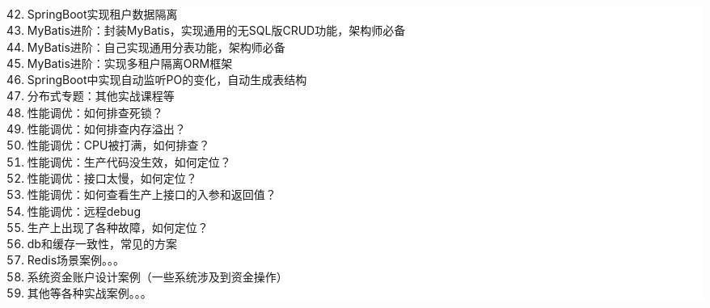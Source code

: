 42. SpringBoot实现租户数据隔离
43. MyBatis进阶：封装MyBatis，实现通用的无SQL版CRUD功能，架构师必备
44. MyBatis进阶：自己实现通用分表功能，架构师必备
45. MyBatis进阶：实现多租户隔离ORM框架
46. SpringBoot中实现自动监听PO的变化，自动生成表结构
47. 分布式专题：其他实战课程等
48. 性能调优：如何排查死锁？
49. 性能调优：如何排查内存溢出？
50. 性能调优：CPU被打满，如何排查？
51. 性能调优：生产代码没生效，如何定位？
52. 性能调优：接口太慢，如何定位？
53. 性能调优：如何查看生产上接口的入参和返回值？
54. 性能调优：远程debug
55. 生产上出现了各种故障，如何定位？
56. db和缓存一致性，常见的方案
57. Redis场景案例。。。
58. 系统资金账户设计案例（一些系统涉及到资金操作）
59. 其他等各种实战案例。。。